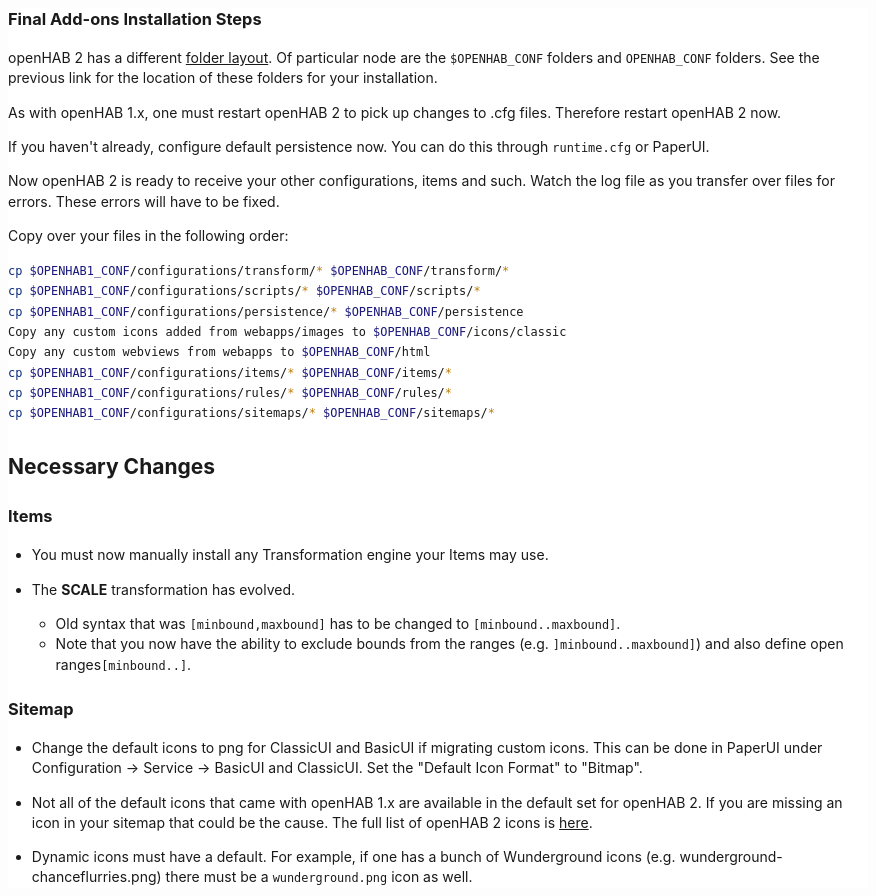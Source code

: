 ### Final Add-ons Installation Steps

openHAB 2 has a different [folder layout]({{base}}/installation/linux.html#file-locations).
Of particular node are the `$OPENHAB_CONF` folders and `OPENHAB_CONF` folders. 
See the previous link for the location of these folders for your installation.

As with openHAB 1.x, one must restart openHAB 2 to pick up changes to .cfg files.
Therefore restart openHAB 2 now.

If you haven't already, configure default persistence now. 
You can do this through `runtime.cfg` or PaperUI.

Now openHAB 2 is ready to receive your other configurations, items and such.
Watch the log file as you transfer over files for errors. 
These errors will have to be fixed.

Copy over your files in the following order:

```bash
cp $OPENHAB1_CONF/configurations/transform/* $OPENHAB_CONF/transform/*
cp $OPENHAB1_CONF/configurations/scripts/* $OPENHAB_CONF/scripts/*
cp $OPENHAB1_CONF/configurations/persistence/* $OPENHAB_CONF/persistence
Copy any custom icons added from webapps/images to $OPENHAB_CONF/icons/classic
Copy any custom webviews from webapps to $OPENHAB_CONF/html
cp $OPENHAB1_CONF/configurations/items/* $OPENHAB_CONF/items/*
cp $OPENHAB1_CONF/configurations/rules/* $OPENHAB_CONF/rules/*
cp $OPENHAB1_CONF/configurations/sitemaps/* $OPENHAB_CONF/sitemaps/*
```

## Necessary Changes


### Items

  * You must now manually install any Transformation engine your Items may use.

  * The **SCALE** transformation has evolved.
    * Old syntax that was `[minbound,maxbound]` has to be changed to `[minbound..maxbound]`.
    * Note that you now have the ability to exclude bounds from the ranges (e.g. `]minbound..maxbound]`) and also define open ranges`[minbound..]`.

### Sitemap

  * Change the default icons to png for ClassicUI and BasicUI if migrating custom icons. 
  This can be done in PaperUI under Configuration -> Service -> BasicUI and ClassicUI. 
  Set the "Default Icon Format" to "Bitmap".

  * Not all of the default icons that came with openHAB 1.x are available in the default set for openHAB 2. 
  If you are missing an icon in your sitemap that could be the cause. 
  The full list of openHAB 2 icons is [here]({{base}}/configuration/iconsets/classic/).

  * Dynamic icons must have a default. 
  For example, if one has a bunch of Wunderground icons (e.g. wunderground-chanceflurries.png) there must be a `wunderground.png` icon as well.
